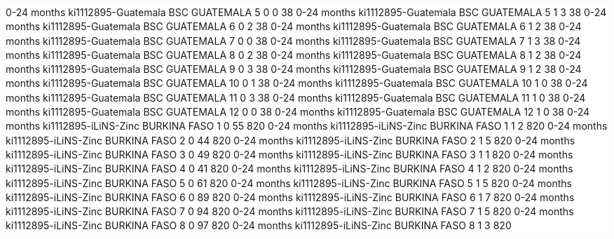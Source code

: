 0-24 months   ki1112895-Guatemala BSC    GUATEMALA                      5                  0        0      38
0-24 months   ki1112895-Guatemala BSC    GUATEMALA                      5                  1        3      38
0-24 months   ki1112895-Guatemala BSC    GUATEMALA                      6                  0        2      38
0-24 months   ki1112895-Guatemala BSC    GUATEMALA                      6                  1        2      38
0-24 months   ki1112895-Guatemala BSC    GUATEMALA                      7                  0        0      38
0-24 months   ki1112895-Guatemala BSC    GUATEMALA                      7                  1        3      38
0-24 months   ki1112895-Guatemala BSC    GUATEMALA                      8                  0        2      38
0-24 months   ki1112895-Guatemala BSC    GUATEMALA                      8                  1        2      38
0-24 months   ki1112895-Guatemala BSC    GUATEMALA                      9                  0        3      38
0-24 months   ki1112895-Guatemala BSC    GUATEMALA                      9                  1        2      38
0-24 months   ki1112895-Guatemala BSC    GUATEMALA                      10                 0        1      38
0-24 months   ki1112895-Guatemala BSC    GUATEMALA                      10                 1        0      38
0-24 months   ki1112895-Guatemala BSC    GUATEMALA                      11                 0        3      38
0-24 months   ki1112895-Guatemala BSC    GUATEMALA                      11                 1        0      38
0-24 months   ki1112895-Guatemala BSC    GUATEMALA                      12                 0        0      38
0-24 months   ki1112895-Guatemala BSC    GUATEMALA                      12                 1        0      38
0-24 months   ki1112895-iLiNS-Zinc       BURKINA FASO                   1                  0       55     820
0-24 months   ki1112895-iLiNS-Zinc       BURKINA FASO                   1                  1        2     820
0-24 months   ki1112895-iLiNS-Zinc       BURKINA FASO                   2                  0       44     820
0-24 months   ki1112895-iLiNS-Zinc       BURKINA FASO                   2                  1        5     820
0-24 months   ki1112895-iLiNS-Zinc       BURKINA FASO                   3                  0       49     820
0-24 months   ki1112895-iLiNS-Zinc       BURKINA FASO                   3                  1        1     820
0-24 months   ki1112895-iLiNS-Zinc       BURKINA FASO                   4                  0       41     820
0-24 months   ki1112895-iLiNS-Zinc       BURKINA FASO                   4                  1        2     820
0-24 months   ki1112895-iLiNS-Zinc       BURKINA FASO                   5                  0       61     820
0-24 months   ki1112895-iLiNS-Zinc       BURKINA FASO                   5                  1        5     820
0-24 months   ki1112895-iLiNS-Zinc       BURKINA FASO                   6                  0       89     820
0-24 months   ki1112895-iLiNS-Zinc       BURKINA FASO                   6                  1        7     820
0-24 months   ki1112895-iLiNS-Zinc       BURKINA FASO                   7                  0       94     820
0-24 months   ki1112895-iLiNS-Zinc       BURKINA FASO                   7                  1        5     820
0-24 months   ki1112895-iLiNS-Zinc       BURKINA FASO                   8                  0       97     820
0-24 months   ki1112895-iLiNS-Zinc       BURKINA FASO                   8                  1        3     820